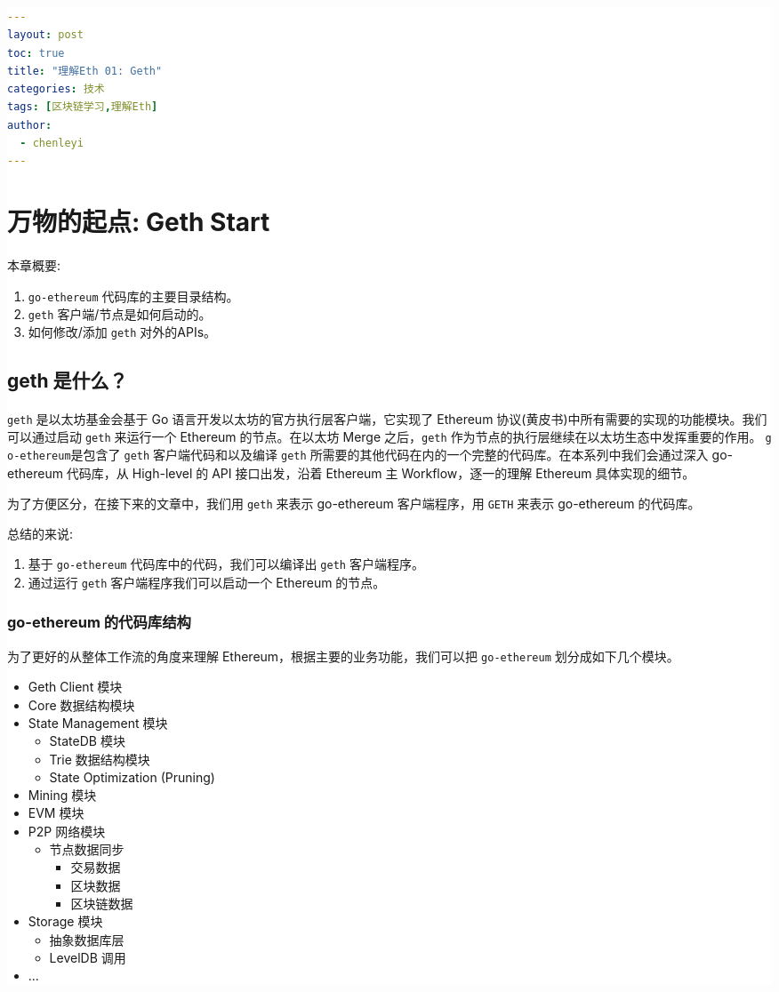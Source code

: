 ```yaml
---
layout: post
toc: true
title: "理解Eth 01: Geth"
categories: 技术
tags: [区块链学习,理解Eth]
author:
  - chenleyi
---
```


# 万物的起点: Geth Start

本章概要:

 1. `go-ethereum` 代码库的主要目录结构。
 2. `geth` 客户端/节点是如何启动的。
 3. 如何修改/添加 `geth` 对外的APIs。

## geth 是什么？

`geth` 是以太坊基金会基于 Go 语言开发以太坊的官方执行层客户端，它实现了 Ethereum 协议(黄皮书)中所有需要的实现的功能模块。我们可以通过启动 `geth` 来运行一个 Ethereum 的节点。在以太坊 Merge 之后，`geth` 作为节点的执行层继续在以太坊生态中发挥重要的作用。 `go-ethereum`是包含了 `geth` 客户端代码和以及编译 `geth` 所需要的其他代码在内的一个完整的代码库。在本系列中我们会通过深入 go-ethereum 代码库，从 High-level 的 API 接口出发，沿着 Ethereum 主 Workflow，逐一的理解 Ethereum 具体实现的细节。

为了方便区分，在接下来的文章中，我们用 `geth` 来表示 go-ethereum 客户端程序，用 `GETH` 来表示 go-ethereum 的代码库。

总结的来说:

1. 基于 `go-ethereum` 代码库中的代码，我们可以编译出 `geth` 客户端程序。
2. 通过运行 `geth` 客户端程序我们可以启动一个 Ethereum 的节点。

### go-ethereum 的代码库结构

为了更好的从整体工作流的角度来理解 Ethereum，根据主要的业务功能，我们可以把 `go-ethereum` 划分成如下几个模块。

- Geth Client 模块
- Core 数据结构模块
- State Management 模块
  - StateDB 模块
  - Trie 数据结构模块
  - State Optimization (Pruning)
- Mining 模块
- EVM 模块
- P2P 网络模块
  - 节点数据同步
    - 交易数据
    - 区块数据
    - 区块链数据
- Storage 模块
  - 抽象数据库层
  - LevelDB 调用
- ...

